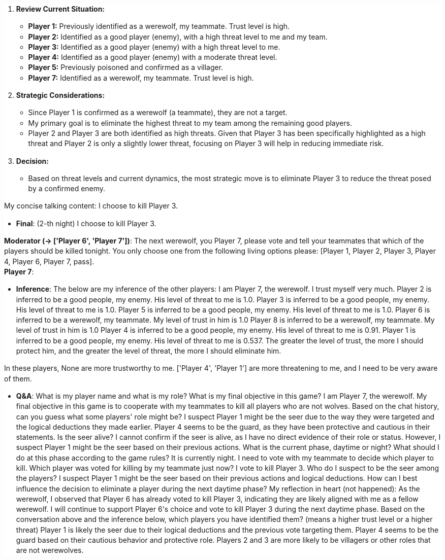 1. **Review Current Situation:**
   - **Player 1:** Previously identified as a werewolf, my teammate. Trust level is high.
   - **Player 2:** Identified as a good player (enemy), with a high threat level to me and my team.
   - **Player 3:** Identified as a good player (enemy) with a high threat level to me.
   - **Player 4:** Identified as a good player (enemy) with a moderate threat level.
   - **Player 5:** Previously poisoned and confirmed as a villager.
   - **Player 7:** Identified as a werewolf, my teammate. Trust level is high.

2. **Strategic Considerations:**
   - Since Player 1 is confirmed as a werewolf (a teammate), they are not a target.
   - My primary goal is to eliminate the highest threat to my team among the remaining good players.
   - Player 2 and Player 3 are both identified as high threats. Given that Player 3 has been specifically highlighted as a high threat and Player 2 is only a slightly lower threat, focusing on Player 3 will help in reducing immediate risk.

3. **Decision:**
   - Based on threat levels and current dynamics, the most strategic move is to eliminate Player 3 to reduce the threat posed by a confirmed enemy.

My concise talking content: I choose to kill Player 3.  

- **Final**: (2-th night) I choose to kill Player 3.  

**Moderator (-> ['Player 6', 'Player 7'])**: The next werewolf, you Player 7, please vote and tell your teammates that which of the players should be killed tonight. You only choose one from the following living options please: [Player 1, Player 2, Player 3, Player 4, Player 6, Player 7, pass].   
**Player 7**:  
- **Inference**: 
The below are my inference of the other players:
I am Player 7, the werewolf. I trust myself very much.
Player 2 is inferred to be a good people, my enemy. His level of threat to me is 1.0.
Player 3 is inferred to be a good people, my enemy. His level of threat to me is 1.0.
Player 5 is inferred to be a good people, my enemy. His level of threat to me is 1.0.
Player 6 is inferred to be a werewolf, my teammate. My level of trust in him is 1.0
Player 8 is inferred to be a werewolf, my teammate. My level of trust in him is 1.0
Player 4 is inferred to be a good people, my enemy. His level of threat to me is 0.91.
Player 1 is inferred to be a good people, my enemy. His level of threat to me is 0.537.
The greater the level of trust, the more I should protect him, and the greater the level of threat, the more I should eliminate him.

In these players, None are more trustworthy to me. ['Player 4', 'Player 1'] are more threatening to me, and I need to be very aware of them.  
- **Q&A**: What is my player name and what is my role? What is my final objective in this game? I am Player 7, the werewolf. My final objective in this game is to cooperate with my teammates to kill all players who are not wolves.
Based on the chat history, can you guess what some players' role might be? I suspect Player 1 might be the seer due to the way they were targeted and the logical deductions they made earlier. Player 4 seems to be the guard, as they have been protective and cautious in their statements.
Is the seer alive? I cannot confirm if the seer is alive, as I have no direct evidence of their role or status. However, I suspect Player 1 might be the seer based on their previous actions.
What is the current phase, daytime or night? What should I do at this phase according to the game rules? It is currently night. I need to vote with my teammate to decide which player to kill.
Which player was voted for killing by my teammate just now? I vote to kill Player 3.
Who do I suspect to be the seer among the players? I suspect Player 1 might be the seer based on their previous actions and logical deductions.
How can I best influence the decision to eliminate a player during the next daytime phase? My reflection in heart (not happened): As the werewolf, I observed that Player 6 has already voted to kill Player 3, indicating they are likely aligned with me as a fellow werewolf. I will continue to support Player 6's choice and vote to kill Player 3 during the next daytime phase.
Based on the conversation above and the inference below, which players you have identified them? (means a higher trust level or a higher threat) Player 1 is likely the seer due to their logical deductions and the previous vote targeting them. Player 4 seems to be the guard based on their cautious behavior and protective role. Players 2 and 3 are more likely to be villagers or other roles that are not werewolves.  